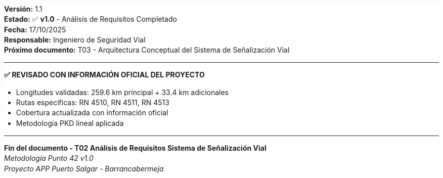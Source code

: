 
**Versión:** 1.1  
**Estado:** ✅ **v1.0** - Análisis de Requisitos Completado  
**Fecha:** 17/10/2025  
**Responsable:** Ingeniero de Seguridad Vial  
**Próximo documento:** T03 - Arquitectura Conceptual del Sistema de Señalización Vial  

---

**✅ REVISADO CON INFORMACIÓN OFICIAL DEL PROYECTO**
- Longitudes validadas: 259.6 km principal + 33.4 km adicionales
- Rutas específicas: RN 4510, RN 4511, RN 4513
- Cobertura actualizada con información oficial
- Metodología PKD lineal aplicada

---

**Fin del documento - T02 Análisis de Requisitos Sistema de Señalización Vial**  
*Metodología Punto 42 v1.0*  
*Proyecto APP Puerto Salgar - Barrancabermeja*
